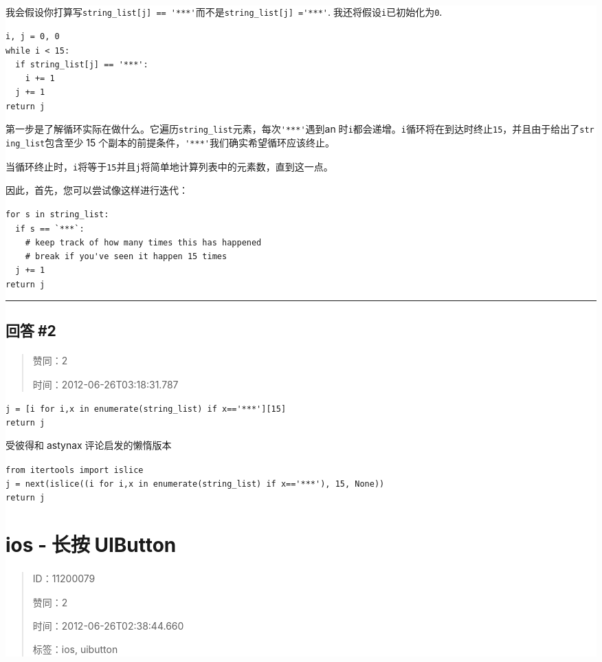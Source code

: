 我会假设你打算写`string_list[j] == '***'`而不是`string_list[j] ='***'`. 我还将假设`i`已初始化为`0`.

```
i, j = 0, 0 
while i < 15: 
  if string_list[j] == '***': 
    i += 1 
  j += 1 
return j 
```

第一步是了解循环实际在做什么。它遍历`string_list`元素，每次`'***'`遇到an 时`i`都会递增。`i`循环将在到达时终止`15`，并且由于给出了`string_list`包含至少 15 个副本的前提条件，`'***'`我们确实希望循环应该终止。

当循环终止时，`i`将等于`15`并且`j`将简单地计算列表中的元素数，直到这一点。

因此，首先，您可以尝试像这样进行迭代：

```
for s in string_list:
  if s == `***`:
    # keep track of how many times this has happened
    # break if you've seen it happen 15 times
  j += 1
return j 
```

* * *

## 回答 #2

> 赞同：2
> 
> 时间：2012-06-26T03:18:31.787

```
j = [i for i,x in enumerate(string_list) if x=='***'][15]
return j 
```

受彼得和 astynax 评论启发的懒惰版本

```
from itertools import islice
j = next(islice((i for i,x in enumerate(string_list) if x=='***'), 15, None))
return j 
```

# ios - 长按 UIButton

> ID：11200079
> 
> 赞同：2
> 
> 时间：2012-06-26T02:38:44.660
> 
> 标签：ios, uibutton
